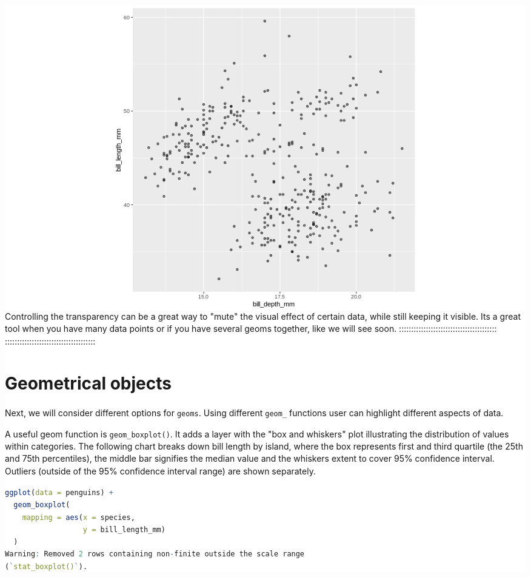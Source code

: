 <img src="fig/02-data-visualisation-rendered-unnamed-chunk-13-1.png" style="display: block; margin: auto;" />
Controlling the transparency can be a great way to "mute" the visual effect of certain data, while still keeping it visible. Its a great tool when you have many data points or if you have several geoms together, like we will see soon.
:::::::::::::::::::::::::::::::::::::::: 
::::::::::::::::::::::::::::::::::::: 
 


# Geometrical objects

Next, we will consider different options for `geoms`. Using different `geom_` functions user can highlight different aspects of data. 

A useful geom function is `geom_boxplot()`. It adds a layer with the "box and whiskers" plot illustrating the distribution of values within categories. The following chart breaks down bill length by island, where the box represents first and third quartile (the 25th and 75th percentiles), the middle bar signifies the median value and the whiskers extent to cover 95% confidence interval. Outliers (outside of the 95% confidence interval range) are shown separately.


```r
ggplot(data = penguins) + 
  geom_boxplot(
    mapping = aes(x = species, 
                  y = bill_length_mm)
  )
Warning: Removed 2 rows containing non-finite outside the scale range
(`stat_boxplot()`).
```
